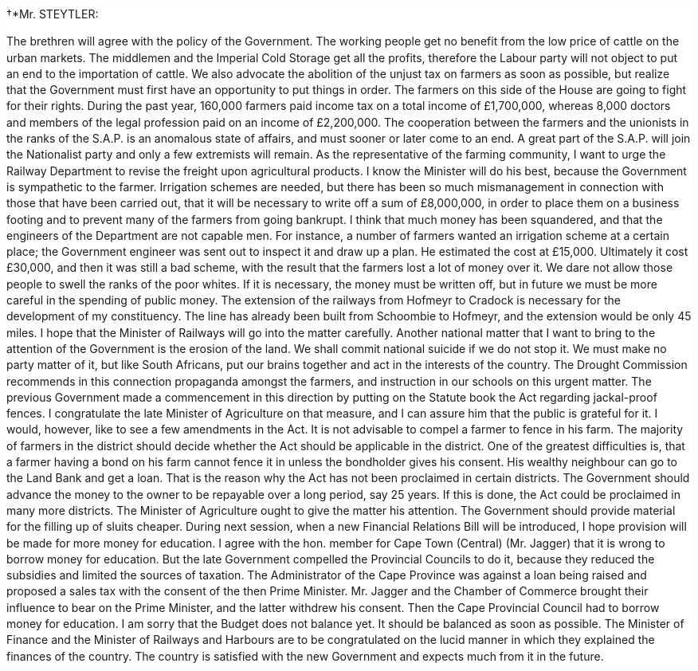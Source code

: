 <speech by="#steytler">

<from>&#x2020;*Mr. <person refersTo="#hansard_za">STEYTLER</person>:</from>

<p>The brethren will agree with the policy of the Government. The working people get no benefit from the low price of cattle on the urban markets. The middlemen and the Imperial Cold Storage get all the profits, therefore the Labour party will not object to put an end to the importation of cattle. We also advocate the abolition of the unjust tax on farmers as soon as possible, but realize that the Government must first have an opportunity to put things in order. The farmers on this side of the House are going to fight for their rights. During the past year, 160,000 farmers paid income tax on a total income of £1,700,000, whereas 8,000 doctors and members of the legal profession paid on an income of £2,200,000. The cooperation between the farmers and the unionists in the ranks of the S.A.P. is an anomalous state of affairs, and must sooner or later come to an end. A great part of the S.A.P. will join the Nationalist party and only a few extremists will remain. As the representative of the farming community, I want to urge the Railway Department to revise the freight upon agricultural products. I know the Minister will do his best, because the Government is sympathetic to the farmer. Irrigation schemes are needed, but there has been so much mismanagement in connection with those that have been carried out, that it will be necessary to write off a sum of £8,000,000, in order to place them on a business footing and to prevent many of the farmers from going bankrupt. I think that much money has been squandered, and that the engineers of the Department are not capable men. For instance, a number of farmers wanted an irrigation scheme at a certain place; the Government engineer was sent out to inspect it and draw up a plan. He estimated the cost at £15,000. Ultimately it cost £30,000, and then it was still a bad scheme, with the result that the farmers lost a lot of money over it. We dare not allow those people to swell the ranks of the poor whites. If it is necessary, the money must be written off, but in future we must be more careful in the spending of public money. The extension of the railways from Hofmeyr to Cradock is necessary for the development of my constituency. The line has already been built from Schoombie to Hofmeyr, and the extension would be only 45 miles. I hope that the Minister of Railways will go into the matter carefully. Another national matter that I want to bring to the attention of the Government is the erosion of the land. We shall commit national suicide if we do not stop it. We must make no party matter of it, but like South Africans, put our brains together and act in the interests of the country. The Drought Commission recommends in this connection propaganda amongst the farmers, and instruction in our schools on this urgent matter. The previous Government made a commencement in this direction by putting on the Statute book the Act regarding jackal-proof fences. I congratulate the late Minister of Agriculture on that measure, and I can assure him that the public is grateful for it. I would, however, like to see a few amendments in the Act. It is not advisable to compel a farmer to fence in his farm. The majority of farmers in the district should decide whether the Act should be applicable in the district. One of the greatest difficulties is, that a farmer having a <span class="col_295-296" refersTo="page_0189"/>bond on his farm cannot fence it in unless the bondholder gives his consent. His wealthy neighbour can go to the Land Bank and get a loan. That is the reason why the Act has not been proclaimed in certain districts. The Government should advance the money to the owner to be repayable over a long period, say 25 years. If this is done, the Act could be proclaimed in many more districts. The Minister of Agriculture ought to give the matter his attention. The Government should provide material for the filling up of sluits cheaper. During next session, when a new Financial Relations Bill will be introduced, I hope provision will be made for more money for education. I agree with the hon. member for Cape Town (Central) (Mr. Jagger) that it is wrong to borrow money for education. But the late Government compelled the Provincial Councils to do it, because they reduced the subsidies and limited the sources of taxation. The Administrator of the Cape Province was against a loan being raised and proposed a sales tax with the consent of the then Prime Minister. Mr. Jagger and the Chamber of Commerce brought their influence to bear on the Prime Minister, and the latter withdrew his consent. Then the Cape Provincial Council had to borrow money for education. I am sorry that the Budget does not balance yet. It should be balanced as soon as possible. The Minister of Finance and the Minister of Railways and Harbours are to be congratulated on the lucid manner in which they explained the finances of the country. The country is satisfied with the new Government and expects much from it in the future.</p>
